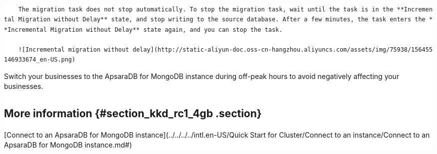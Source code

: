        The migration task does not stop automatically. To stop the migration task, wait until the task is in the **Incremental Migration without Delay** state, and stop writing to the source database. After a few minutes, the task enters the **Incremental Migration without Delay** state again, and you can stop the task.

        ![Incremental migration without delay](http://static-aliyun-doc.oss-cn-hangzhou.aliyuncs.com/assets/img/75938/156455146933674_en-US.png)


Switch your businesses to the ApsaraDB for MongoDB instance during off-peak hours to avoid negatively affecting your businesses.

## More information {#section_kkd_rc1_4gb .section}

 [Connect to an ApsaraDB for MongoDB instance](../../../../intl.en-US/Quick Start for Cluster/Connect to an instance/Connect to an ApsaraDB for MongoDB instance.md#)


